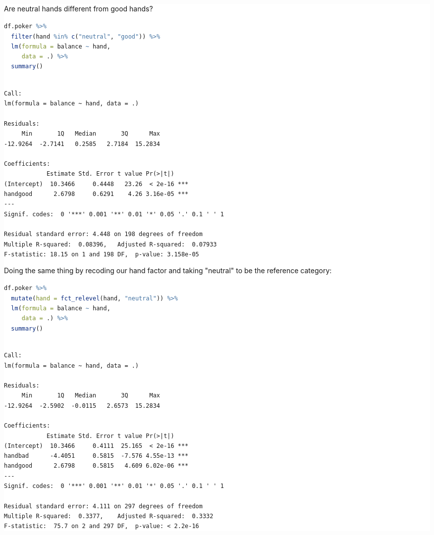 
Are neutral hands different from good hands? 


```r
df.poker %>% 
  filter(hand %in% c("neutral", "good")) %>% 
  lm(formula = balance ~ hand, 
     data = .) %>% 
  summary()
```

```

Call:
lm(formula = balance ~ hand, data = .)

Residuals:
     Min       1Q   Median       3Q      Max 
-12.9264  -2.7141   0.2585   2.7184  15.2834 

Coefficients:
            Estimate Std. Error t value Pr(>|t|)    
(Intercept)  10.3466     0.4448   23.26  < 2e-16 ***
handgood      2.6798     0.6291    4.26 3.16e-05 ***
---
Signif. codes:  0 '***' 0.001 '**' 0.01 '*' 0.05 '.' 0.1 ' ' 1

Residual standard error: 4.448 on 198 degrees of freedom
Multiple R-squared:  0.08396,	Adjusted R-squared:  0.07933 
F-statistic: 18.15 on 1 and 198 DF,  p-value: 3.158e-05
```

Doing the same thing by recoding our hand factor and taking "neutral" to be the reference category:


```r
df.poker %>% 
  mutate(hand = fct_relevel(hand, "neutral")) %>% 
  lm(formula = balance ~ hand,
     data = .) %>% 
  summary()
```

```

Call:
lm(formula = balance ~ hand, data = .)

Residuals:
     Min       1Q   Median       3Q      Max 
-12.9264  -2.5902  -0.0115   2.6573  15.2834 

Coefficients:
            Estimate Std. Error t value Pr(>|t|)    
(Intercept)  10.3466     0.4111  25.165  < 2e-16 ***
handbad      -4.4051     0.5815  -7.576 4.55e-13 ***
handgood      2.6798     0.5815   4.609 6.02e-06 ***
---
Signif. codes:  0 '***' 0.001 '**' 0.01 '*' 0.05 '.' 0.1 ' ' 1

Residual standard error: 4.111 on 297 degrees of freedom
Multiple R-squared:  0.3377,	Adjusted R-squared:  0.3332 
F-statistic:  75.7 on 2 and 297 DF,  p-value: < 2.2e-16
```
